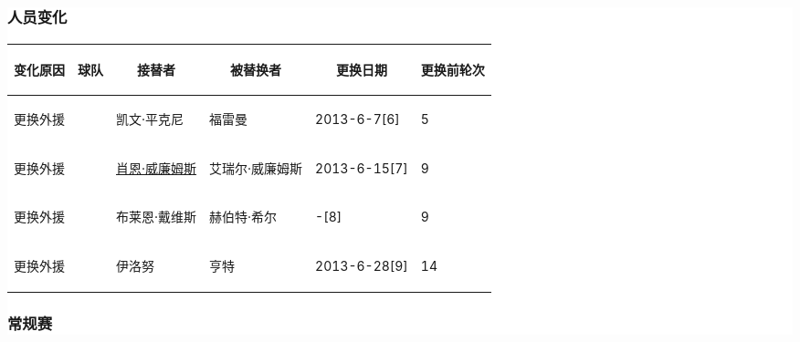 ### 人员变化

<table>
<thead>
<tr class="header">
<th><p>变化原因</p></th>
<th><p>球队</p></th>
<th><p>接替者</p></th>
<th><p>被替换者</p></th>
<th><p>更换日期</p></th>
<th><p>更换前轮次</p></th>
</tr>
</thead>
<tbody>
<tr class="odd">
<td><p>更换外援</p></td>
<td></td>
<td><p>凯文·平克尼</p></td>
<td><p>福雷曼</p></td>
<td><p>2013-6-7[6]</p></td>
<td><p>5</p></td>
</tr>
<tr class="even">
<td><p>更换外援</p></td>
<td></td>
<td><p><a href="https://zh.wikipedia.org/wiki/肖恩·威廉姆斯" title="wikilink">肖恩·威廉姆斯</a></p></td>
<td><p>艾瑞尔·威廉姆斯</p></td>
<td><p>2013-6-15[7]</p></td>
<td><p>9</p></td>
</tr>
<tr class="odd">
<td><p>更换外援</p></td>
<td></td>
<td><p>布莱恩·戴维斯</p></td>
<td><p>赫伯特·希尔</p></td>
<td><p>-[8]</p></td>
<td><p>9</p></td>
</tr>
<tr class="even">
<td><p>更换外援</p></td>
<td></td>
<td><p>伊洛努</p></td>
<td><p>亨特</p></td>
<td><p>2013-6-28[9]</p></td>
<td><p>14</p></td>
</tr>
</tbody>
</table>

### 常规赛
